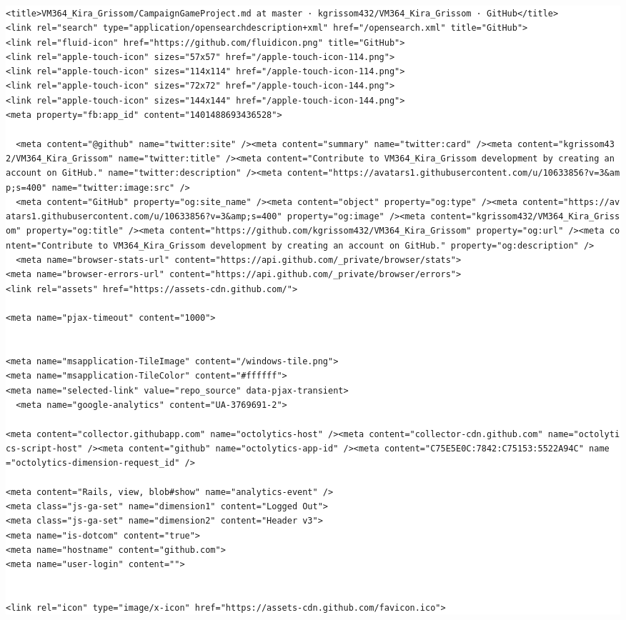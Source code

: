 


<!DOCTYPE html>
<html lang="en" class="">
  <head prefix="og: http://ogp.me/ns# fb: http://ogp.me/ns/fb# object: http://ogp.me/ns/object# article: http://ogp.me/ns/article# profile: http://ogp.me/ns/profile#">
    <meta charset='utf-8'>
    <meta http-equiv="X-UA-Compatible" content="IE=edge">
    <meta http-equiv="Content-Language" content="en">
    
    
    <title>VM364_Kira_Grissom/CampaignGameProject.md at master · kgrissom432/VM364_Kira_Grissom · GitHub</title>
    <link rel="search" type="application/opensearchdescription+xml" href="/opensearch.xml" title="GitHub">
    <link rel="fluid-icon" href="https://github.com/fluidicon.png" title="GitHub">
    <link rel="apple-touch-icon" sizes="57x57" href="/apple-touch-icon-114.png">
    <link rel="apple-touch-icon" sizes="114x114" href="/apple-touch-icon-114.png">
    <link rel="apple-touch-icon" sizes="72x72" href="/apple-touch-icon-144.png">
    <link rel="apple-touch-icon" sizes="144x144" href="/apple-touch-icon-144.png">
    <meta property="fb:app_id" content="1401488693436528">

      <meta content="@github" name="twitter:site" /><meta content="summary" name="twitter:card" /><meta content="kgrissom432/VM364_Kira_Grissom" name="twitter:title" /><meta content="Contribute to VM364_Kira_Grissom development by creating an account on GitHub." name="twitter:description" /><meta content="https://avatars1.githubusercontent.com/u/10633856?v=3&amp;s=400" name="twitter:image:src" />
      <meta content="GitHub" property="og:site_name" /><meta content="object" property="og:type" /><meta content="https://avatars1.githubusercontent.com/u/10633856?v=3&amp;s=400" property="og:image" /><meta content="kgrissom432/VM364_Kira_Grissom" property="og:title" /><meta content="https://github.com/kgrissom432/VM364_Kira_Grissom" property="og:url" /><meta content="Contribute to VM364_Kira_Grissom development by creating an account on GitHub." property="og:description" />
      <meta name="browser-stats-url" content="https://api.github.com/_private/browser/stats">
    <meta name="browser-errors-url" content="https://api.github.com/_private/browser/errors">
    <link rel="assets" href="https://assets-cdn.github.com/">
    
    <meta name="pjax-timeout" content="1000">
    

    <meta name="msapplication-TileImage" content="/windows-tile.png">
    <meta name="msapplication-TileColor" content="#ffffff">
    <meta name="selected-link" value="repo_source" data-pjax-transient>
      <meta name="google-analytics" content="UA-3769691-2">

    <meta content="collector.githubapp.com" name="octolytics-host" /><meta content="collector-cdn.github.com" name="octolytics-script-host" /><meta content="github" name="octolytics-app-id" /><meta content="C75E5E0C:7842:C75153:5522A94C" name="octolytics-dimension-request_id" />
    
    <meta content="Rails, view, blob#show" name="analytics-event" />
    <meta class="js-ga-set" name="dimension1" content="Logged Out">
    <meta class="js-ga-set" name="dimension2" content="Header v3">
    <meta name="is-dotcom" content="true">
    <meta name="hostname" content="github.com">
    <meta name="user-login" content="">

    
    <link rel="icon" type="image/x-icon" href="https://assets-cdn.github.com/favicon.ico">
